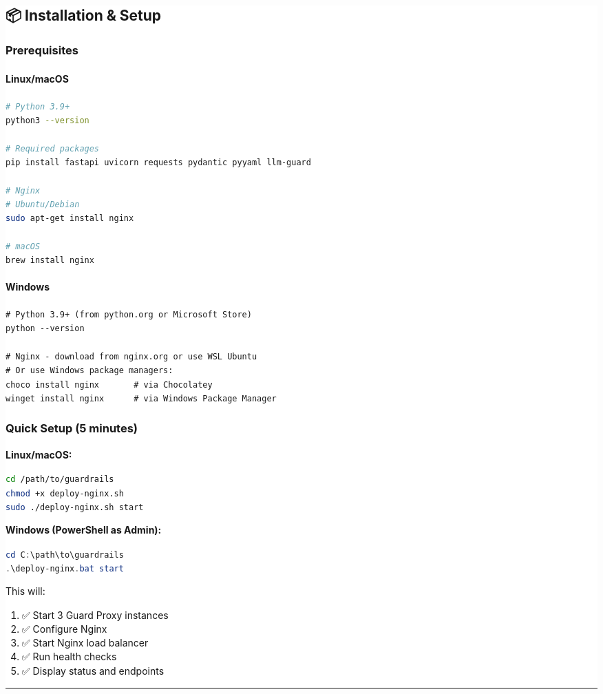
## 📦 Installation & Setup

### Prerequisites

#### Linux/macOS
```bash
# Python 3.9+
python3 --version

# Required packages
pip install fastapi uvicorn requests pydantic pyyaml llm-guard

# Nginx
# Ubuntu/Debian
sudo apt-get install nginx

# macOS
brew install nginx
```

#### Windows
```batch
# Python 3.9+ (from python.org or Microsoft Store)
python --version

# Nginx - download from nginx.org or use WSL Ubuntu
# Or use Windows package managers:
choco install nginx       # via Chocolatey
winget install nginx      # via Windows Package Manager
```

### Quick Setup (5 minutes)

**Linux/macOS:**
```bash
cd /path/to/guardrails
chmod +x deploy-nginx.sh
sudo ./deploy-nginx.sh start
```

**Windows (PowerShell as Admin):**
```powershell
cd C:\path\to\guardrails
.\deploy-nginx.bat start
```

This will:
1. ✅ Start 3 Guard Proxy instances
2. ✅ Configure Nginx
3. ✅ Start Nginx load balancer
4. ✅ Run health checks
5. ✅ Display status and endpoints

---